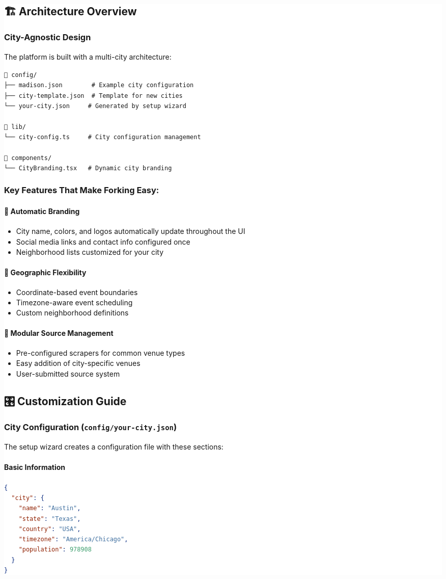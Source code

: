 ## 🏗️ Architecture Overview

### City-Agnostic Design
The platform is built with a multi-city architecture:

```
📁 config/
├── madison.json        # Example city configuration
├── city-template.json  # Template for new cities
└── your-city.json     # Generated by setup wizard

📁 lib/
└── city-config.ts     # City configuration management

📁 components/
└── CityBranding.tsx   # Dynamic city branding
```

### Key Features That Make Forking Easy:

#### 🎨 **Automatic Branding**
- City name, colors, and logos automatically update throughout the UI
- Social media links and contact info configured once
- Neighborhood lists customized for your city

#### 📍 **Geographic Flexibility** 
- Coordinate-based event boundaries
- Timezone-aware event scheduling
- Custom neighborhood definitions

#### 🔧 **Modular Source Management**
- Pre-configured scrapers for common venue types
- Easy addition of city-specific venues
- User-submitted source system

## 🎛️ Customization Guide

### City Configuration (`config/your-city.json`)

The setup wizard creates a configuration file with these sections:

#### **Basic Information**
```json
{
  "city": {
    "name": "Austin",
    "state": "Texas",
    "country": "USA",
    "timezone": "America/Chicago",
    "population": 978908
  }
}
```
